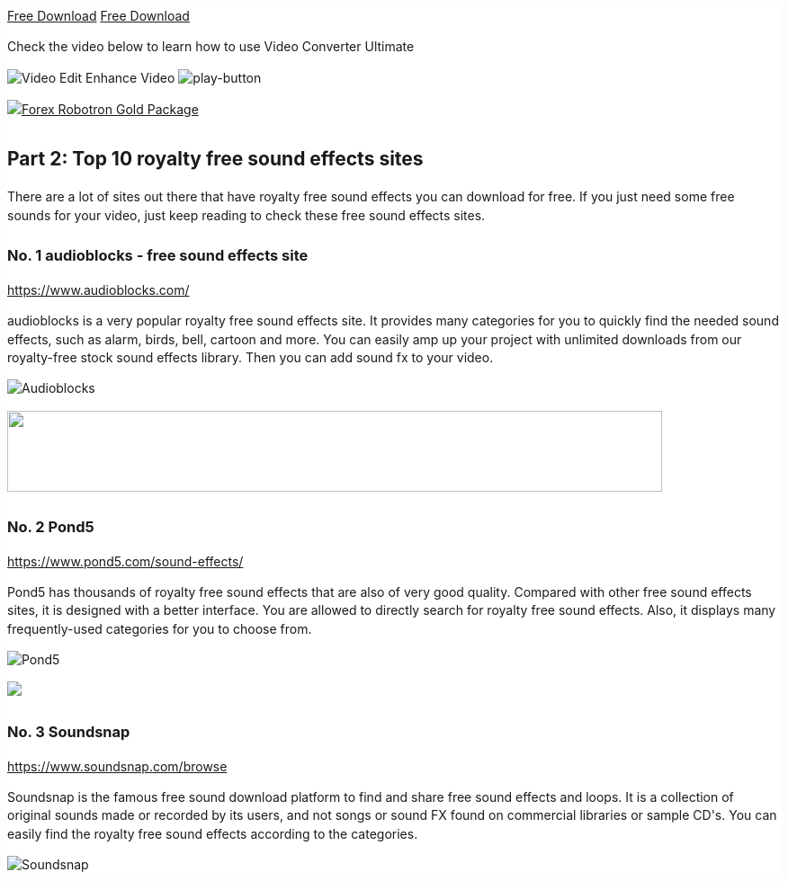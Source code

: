 [Free Download](https://secure.2checkout.com/order/cart.php?PRODS=4575878&QTY=1&AFFILIATE=108875) [Free Download](https://secure.2checkout.com/order/cart.php?PRODS=4594445&QTY=1&AFFILIATE=108875)

Check the video below to learn how to use Video Converter Ultimate

![Video Edit Enhance Video](https://www.aiseesoft.com/images/youtube-video/video-edit-enhance-video.jpg) ![play-button](https://www.aiseesoft.com/images/play-button.png)

<a href="https://secure.2checkout.com/order/checkout.php?PRODS=4727541&QTY=1&AFFILIATE=108875&CART=1"><img src="https://secure.avangate.com/images/merchant/5f4f7141b65a730b4efb0e0d51f63e94/products/copy_copy_forexrobotronbox.gif" border="0">Forex Robotron Gold Package</a>


## Part 2: Top 10 royalty free sound effects sites

 There are a lot of sites out there that have royalty free sound effects you can download for free. If you just need some free sounds for your video, just keep reading to check these free sound effects sites.

### No. 1 audioblocks - free sound effects site

<https://www.audioblocks.com/>

 audioblocks is a very popular royalty free sound effects site. It provides many categories for you to quickly find the needed sound effects, such as alarm, birds, bell, cartoon and more. You can easily amp up your project with unlimited downloads from our royalty-free stock sound effects library. Then you can add sound fx to your video.

![Audioblocks](https://www.aiseesoft.com/images/royalty-free-sound-effects/audioblocks.jpg)


<a href="https://aligracehair.sjv.io/c/5597632/2087267/19272" target="_top" id="2087267"><img src="//a.impactradius-go.com/display-ad/19272-2087267" border="0" alt="" width="728" height="90"/></a><img height="0" width="0" src="https://imp.pxf.io/i/5597632/2087267/19272" style="position:absolute;visibility:hidden;" border="0" />

### No. 2 Pond5

<https://www.pond5.com/sound-effects/>

 Pond5 has thousands of royalty free sound effects that are also of very good quality. Compared with other free sound effects sites, it is designed with a better interface. You are allowed to directly search for royalty free sound effects. Also, it displays many frequently-used categories for you to choose from.

![Pond5](https://www.aiseesoft.com/images/royalty-free-sound-effects/pond5.jpg)

<a href="https://secure.2checkout.com/order/checkout.php?PRODS=4621764&QTY=1&AFFILIATE=108875&CART=1"><img src="https://www.x-mirage.com/x-mirage/img/page-home.jpg" border="0"></a>


### No. 3 Soundsnap

<https://www.soundsnap.com/browse>

 Soundsnap is the famous free sound download platform to find and share free sound effects and loops. It is a collection of original sounds made or recorded by its users, and not songs or sound FX found on commercial libraries or sample CD's. You can easily find the royalty free sound effects according to the categories.

![Soundsnap](https://www.aiseesoft.com/images/royalty-free-sound-effects/soundsnap.jpg)

